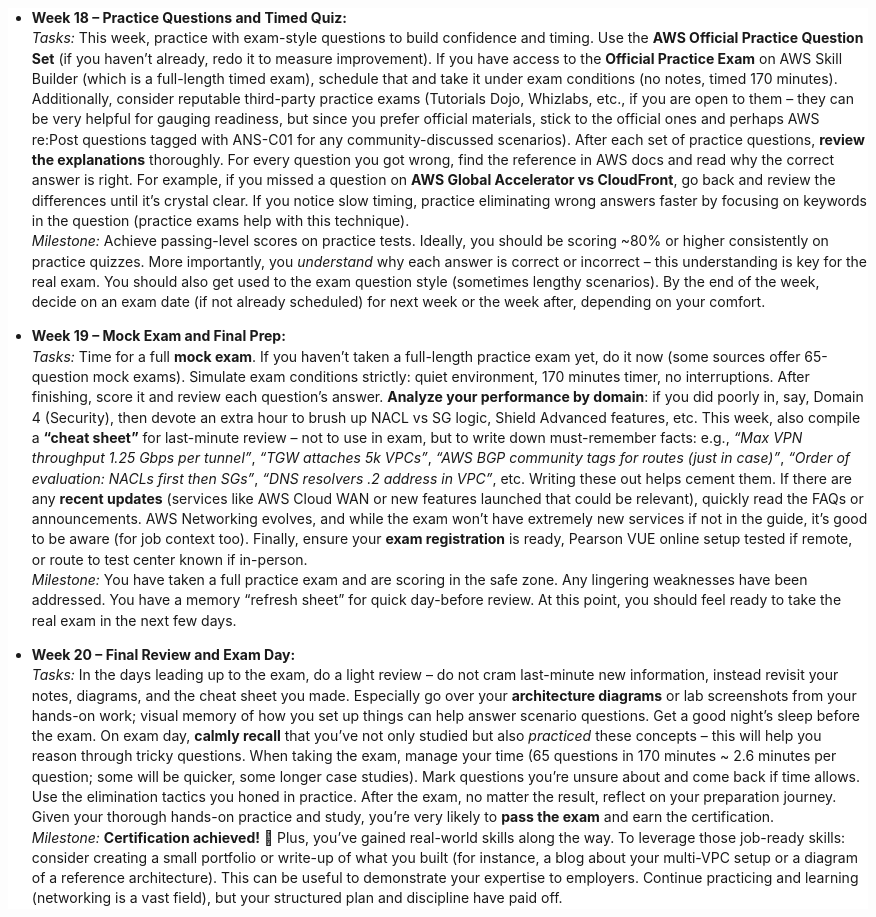 - **Week 18 – Practice Questions and Timed Quiz:**  
  *Tasks:* This week, practice with exam-style questions to build confidence and timing. Use the **AWS Official Practice Question Set** (if you haven’t already, redo it to measure improvement). If you have access to the **Official Practice Exam** on AWS Skill Builder (which is a full-length timed exam), schedule that and take it under exam conditions (no notes, timed 170 minutes). Additionally, consider reputable third-party practice exams (Tutorials Dojo, Whizlabs, etc., if you are open to them – they can be very helpful for gauging readiness, but since you prefer official materials, stick to the official ones and perhaps AWS re:Post questions tagged with ANS-C01 for any community-discussed scenarios). After each set of practice questions, **review the explanations** thoroughly. For every question you got wrong, find the reference in AWS docs and read why the correct answer is right. For example, if you missed a question on **AWS Global Accelerator vs CloudFront**, go back and review the differences until it’s crystal clear. If you notice slow timing, practice eliminating wrong answers faster by focusing on keywords in the question (practice exams help with this technique).  
  *Milestone:* Achieve passing-level scores on practice tests. Ideally, you should be scoring ~80% or higher consistently on practice quizzes. More importantly, you *understand* why each answer is correct or incorrect – this understanding is key for the real exam. You should also get used to the exam question style (sometimes lengthy scenarios). By the end of the week, decide on an exam date (if not already scheduled) for next week or the week after, depending on your comfort.

- **Week 19 – Mock Exam and Final Prep:**  
  *Tasks:* Time for a full **mock exam**. If you haven’t taken a full-length practice exam yet, do it now (some sources offer 65-question mock exams). Simulate exam conditions strictly: quiet environment, 170 minutes timer, no interruptions. After finishing, score it and review each question’s answer. **Analyze your performance by domain**: if you did poorly in, say, Domain 4 (Security), then devote an extra hour to brush up NACL vs SG logic, Shield Advanced features, etc. This week, also compile a **“cheat sheet”** for last-minute review – not to use in exam, but to write down must-remember facts: e.g., *“Max VPN throughput 1.25 Gbps per tunnel”*, *“TGW attaches 5k VPCs”*, *“AWS BGP community tags for routes (just in case)”*, *“Order of evaluation: NACLs first then SGs”*, *“DNS resolvers .2 address in VPC”*, etc. Writing these out helps cement them. If there are any **recent updates** (services like AWS Cloud WAN or new features launched that could be relevant), quickly read the FAQs or announcements. AWS Networking evolves, and while the exam won’t have extremely new services if not in the guide, it’s good to be aware (for job context too). Finally, ensure your **exam registration** is ready, Pearson VUE online setup tested if remote, or route to test center known if in-person.  
  *Milestone:* You have taken a full practice exam and are scoring in the safe zone. Any lingering weaknesses have been addressed. You have a memory “refresh sheet” for quick day-before review. At this point, you should feel ready to take the real exam in the next few days. 

- **Week 20 – Final Review and Exam Day:**  
  *Tasks:* In the days leading up to the exam, do a light review – do not cram last-minute new information, instead revisit your notes, diagrams, and the cheat sheet you made. Especially go over your **architecture diagrams** or lab screenshots from your hands-on work; visual memory of how you set up things can help answer scenario questions. Get a good night’s sleep before the exam. On exam day, **calmly recall** that you’ve not only studied but also *practiced* these concepts – this will help you reason through tricky questions. When taking the exam, manage your time (65 questions in 170 minutes ~ 2.6 minutes per question; some will be quicker, some longer case studies). Mark questions you’re unsure about and come back if time allows. Use the elimination tactics you honed in practice. After the exam, no matter the result, reflect on your preparation journey. Given your thorough hands-on practice and study, you’re very likely to **pass the exam** and earn the certification.  
  *Milestone:* **Certification achieved!** 🎉 Plus, you’ve gained real-world skills along the way. To leverage those job-ready skills: consider creating a small portfolio or write-up of what you built (for instance, a blog about your multi-VPC setup or a diagram of a reference architecture). This can be useful to demonstrate your expertise to employers. Continue practicing and learning (networking is a vast field), but your structured plan and discipline have paid off.
